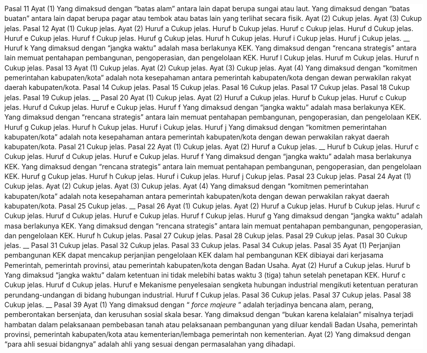 Pasal 11
Ayat (1) Yang dimaksud dengan “batas alam” antara lain dapat berupa sungai atau laut. Yang dimaksud dengan “batas buatan” antara lain dapat berupa pagar atau tembok atau batas lain yang terlihat secara fisik. Ayat (2) Cukup jelas. Ayat (3) Cukup jelas.
Pasal 12
Ayat (1) Cukup jelas. Ayat (2) Huruf a Cukup jelas. Huruf b Cukup jelas. Huruf c Cukup jelas. Huruf d Cukup jelas. Huruf e Cukup jelas. Huruf f Cukup jelas. Huruf g Cukup jelas. Huruf h Cukup jelas. Huruf i Cukup jelas. Huruf j Cukup jelas. __ Huruf k Yang dimaksud dengan “jangka waktu” adalah masa berlakunya KEK. Yang dimaksud dengan “rencana strategis” antara lain memuat pentahapan pembangunan, pengoperasian, dan pengelolaan KEK. Huruf l Cukup jelas. Huruf m Cukup jelas. Huruf n Cukup jelas.
Pasal 13
Ayat (1) Cukup jelas. Ayat (2) Cukup jelas. Ayat (3) Cukup jelas. Ayat (4) Yang dimaksud dengan “komitmen pemerintahan kabupaten/kota” adalah nota kesepahaman antara pemerintah kabupaten/kota dengan dewan perwakilan rakyat daerah kabupaten/kota.
Pasal 14
Cukup jelas.
Pasal 15
Cukup jelas.
Pasal 16
Cukup jelas.
Pasal 17
Cukup jelas. Pasal 18 Cukup jelas. Pasal 19 Cukup jelas. __
Pasal 20
Ayat (1) Cukup jelas. Ayat (2) Huruf a Cukup jelas. Huruf b Cukup jelas. Huruf c Cukup jelas. Huruf d Cukup jelas. Huruf e Cukup jelas. Huruf f Yang dimaksud dengan “jangka waktu” adalah masa berlakunya KEK. Yang dimaksud dengan “rencana strategis” antara lain memuat pentahapan pembangunan, pengoperasian, dan pengelolaan KEK. Huruf g Cukup jelas. Huruf h Cukup jelas. Huruf i Cukup jelas. Huruf j Yang dimaksud dengan “komitmen pemerintahan kabupaten/kota” adalah nota kesepahaman antara pemerintah kabupaten/kota dengan dewan perwakilan rakyat daerah kabupaten/kota. Pasal 21 Cukup jelas.
Pasal 22
Ayat (1) Cukup jelas. Ayat (2) Huruf a Cukup jelas. __ Huruf b Cukup jelas. Huruf c Cukup jelas. Huruf d Cukup jelas. Huruf e Cukup jelas. Huruf f Yang dimaksud dengan “jangka waktu” adalah masa berlakunya KEK. Yang dimaksud dengan “rencana strategis” antara lain memuat pentahapan pembangunan, pengoperasian, dan pengelolaan KEK. Huruf g Cukup jelas. Huruf h Cukup jelas. Huruf i Cukup jelas. Huruf j Cukup jelas. Pasal 23 Cukup jelas.
Pasal 24
Ayat (1) Cukup jelas. Ayat (2) Cukup jelas. Ayat (3) Cukup jelas. Ayat (4) Yang dimaksud dengan “komitmen pemerintahan kabupaten/kota” adalah nota kesepahaman antara pemerintah kabupaten/kota dengan dewan perwakilan rakyat daerah kabupaten/kota. Pasal 25 Cukup jelas. __
Pasal 26
Ayat (1) Cukup jelas. Ayat (2) Huruf a Cukup jelas. Huruf b Cukup jelas. Huruf c Cukup jelas. Huruf d Cukup jelas. Huruf e Cukup jelas. Huruf f Cukup jelas. Huruf g Yang dimaksud dengan “jangka waktu” adalah masa berlakunya KEK. Yang dimaksud dengan “rencana strategis” antara lain memuat pentahapan pembangunan, pengoperasian, dan pengelolaan KEK. Huruf h Cukup jelas. Pasal 27 Cukup jelas. Pasal 28 Cukup jelas. Pasal 29 Cukup jelas.
Pasal 30
Cukup jelas. __ Pasal 31 Cukup jelas. Pasal 32 Cukup jelas. Pasal 33 Cukup jelas. Pasal 34 Cukup jelas.
Pasal 35
Ayat (1) Perjanjian pembangunan KEK dapat mencakup perjanjian pengelolaan KEK dalam hal pembangunan KEK dibiayai dari kerjasama Pemerintah, pemerintah provinsi, atau pemerintah kabupaten/kota dengan Badan Usaha. Ayat (2) Huruf a Cukup jelas. Huruf b Yang dimaksud “jangka waktu” dalam ketentuan ini tidak melebihi batas waktu 3 (tiga) tahun setelah penetapan KEK. Huruf c Cukup jelas. Huruf d Cukup jelas. Huruf e Mekanisme penyelesaian sengketa hubungan industrial mengikuti ketentuan peraturan perundang-undangan di bidang hubungan industrial. Huruf f Cukup jelas.
Pasal 36
Cukup jelas. Pasal 37 Cukup jelas. Pasal 38 Cukup jelas. __
Pasal 39
Ayat (1) Yang dimaksud dengan “ _force majeure_ ” adalah terjadinya bencana alam, perang, pemberontakan bersenjata, dan kerusuhan sosial skala besar. Yang dimaksud dengan “bukan karena kelalaian” misalnya terjadi hambatan dalam pelaksanaan pembebasan tanah atau pelaksanaan pembangunan yang diluar kendali Badan Usaha, pemerintah provinsi, pemerintah kabupaten/kota atau kementerian/lembaga pemerintah non kementerian. Ayat (2) Yang dimaksud dengan “para ahli sesuai bidangnya” adalah ahli yang sesuai dengan permasalahan yang dihadapi.